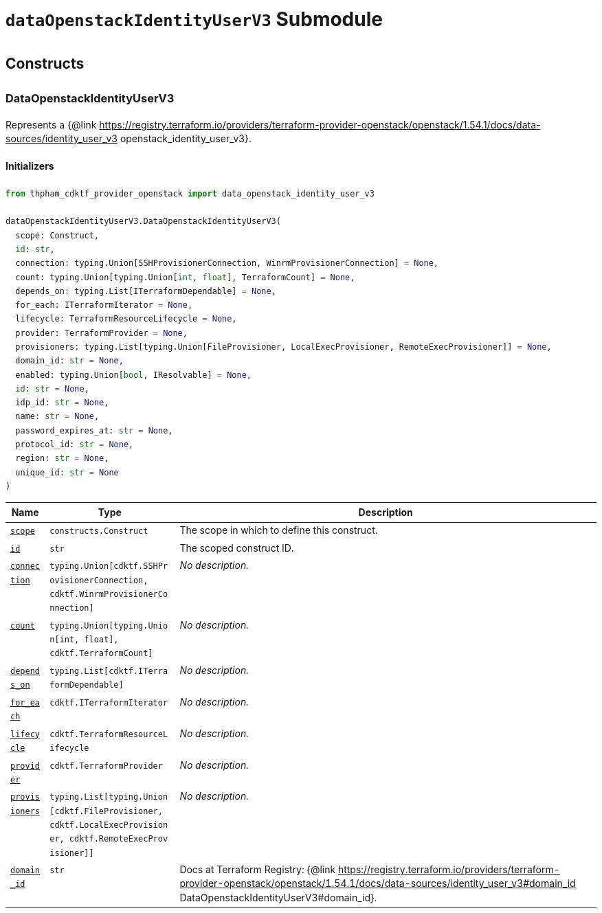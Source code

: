 # `dataOpenstackIdentityUserV3` Submodule <a name="`dataOpenstackIdentityUserV3` Submodule" id="@ithings/cdktf-provider-openstack.dataOpenstackIdentityUserV3"></a>

## Constructs <a name="Constructs" id="Constructs"></a>

### DataOpenstackIdentityUserV3 <a name="DataOpenstackIdentityUserV3" id="@ithings/cdktf-provider-openstack.dataOpenstackIdentityUserV3.DataOpenstackIdentityUserV3"></a>

Represents a {@link https://registry.terraform.io/providers/terraform-provider-openstack/openstack/1.54.1/docs/data-sources/identity_user_v3 openstack_identity_user_v3}.

#### Initializers <a name="Initializers" id="@ithings/cdktf-provider-openstack.dataOpenstackIdentityUserV3.DataOpenstackIdentityUserV3.Initializer"></a>

```python
from thpham_cdktf_provider_openstack import data_openstack_identity_user_v3

dataOpenstackIdentityUserV3.DataOpenstackIdentityUserV3(
  scope: Construct,
  id: str,
  connection: typing.Union[SSHProvisionerConnection, WinrmProvisionerConnection] = None,
  count: typing.Union[typing.Union[int, float], TerraformCount] = None,
  depends_on: typing.List[ITerraformDependable] = None,
  for_each: ITerraformIterator = None,
  lifecycle: TerraformResourceLifecycle = None,
  provider: TerraformProvider = None,
  provisioners: typing.List[typing.Union[FileProvisioner, LocalExecProvisioner, RemoteExecProvisioner]] = None,
  domain_id: str = None,
  enabled: typing.Union[bool, IResolvable] = None,
  id: str = None,
  idp_id: str = None,
  name: str = None,
  password_expires_at: str = None,
  protocol_id: str = None,
  region: str = None,
  unique_id: str = None
)
```

| **Name** | **Type** | **Description** |
| --- | --- | --- |
| <code><a href="#@ithings/cdktf-provider-openstack.dataOpenstackIdentityUserV3.DataOpenstackIdentityUserV3.Initializer.parameter.scope">scope</a></code> | <code>constructs.Construct</code> | The scope in which to define this construct. |
| <code><a href="#@ithings/cdktf-provider-openstack.dataOpenstackIdentityUserV3.DataOpenstackIdentityUserV3.Initializer.parameter.id">id</a></code> | <code>str</code> | The scoped construct ID. |
| <code><a href="#@ithings/cdktf-provider-openstack.dataOpenstackIdentityUserV3.DataOpenstackIdentityUserV3.Initializer.parameter.connection">connection</a></code> | <code>typing.Union[cdktf.SSHProvisionerConnection, cdktf.WinrmProvisionerConnection]</code> | *No description.* |
| <code><a href="#@ithings/cdktf-provider-openstack.dataOpenstackIdentityUserV3.DataOpenstackIdentityUserV3.Initializer.parameter.count">count</a></code> | <code>typing.Union[typing.Union[int, float], cdktf.TerraformCount]</code> | *No description.* |
| <code><a href="#@ithings/cdktf-provider-openstack.dataOpenstackIdentityUserV3.DataOpenstackIdentityUserV3.Initializer.parameter.dependsOn">depends_on</a></code> | <code>typing.List[cdktf.ITerraformDependable]</code> | *No description.* |
| <code><a href="#@ithings/cdktf-provider-openstack.dataOpenstackIdentityUserV3.DataOpenstackIdentityUserV3.Initializer.parameter.forEach">for_each</a></code> | <code>cdktf.ITerraformIterator</code> | *No description.* |
| <code><a href="#@ithings/cdktf-provider-openstack.dataOpenstackIdentityUserV3.DataOpenstackIdentityUserV3.Initializer.parameter.lifecycle">lifecycle</a></code> | <code>cdktf.TerraformResourceLifecycle</code> | *No description.* |
| <code><a href="#@ithings/cdktf-provider-openstack.dataOpenstackIdentityUserV3.DataOpenstackIdentityUserV3.Initializer.parameter.provider">provider</a></code> | <code>cdktf.TerraformProvider</code> | *No description.* |
| <code><a href="#@ithings/cdktf-provider-openstack.dataOpenstackIdentityUserV3.DataOpenstackIdentityUserV3.Initializer.parameter.provisioners">provisioners</a></code> | <code>typing.List[typing.Union[cdktf.FileProvisioner, cdktf.LocalExecProvisioner, cdktf.RemoteExecProvisioner]]</code> | *No description.* |
| <code><a href="#@ithings/cdktf-provider-openstack.dataOpenstackIdentityUserV3.DataOpenstackIdentityUserV3.Initializer.parameter.domainId">domain_id</a></code> | <code>str</code> | Docs at Terraform Registry: {@link https://registry.terraform.io/providers/terraform-provider-openstack/openstack/1.54.1/docs/data-sources/identity_user_v3#domain_id DataOpenstackIdentityUserV3#domain_id}. |